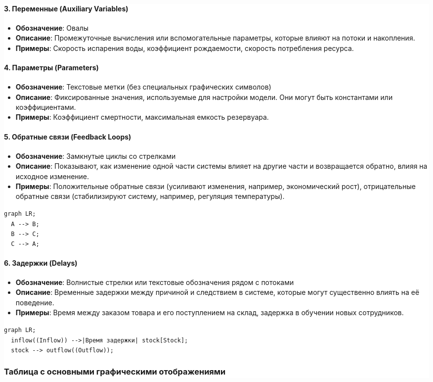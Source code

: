 #### 3. Переменные (Auxiliary Variables)

- **Обозначение**: Овалы
- **Описание**: Промежуточные вычисления или вспомогательные параметры, которые влияют на потоки и накопления.
- **Примеры**: Скорость испарения воды, коэффициент рождаемости, скорость потребления ресурса.

#### 4. Параметры (Parameters)

- **Обозначение**: Текстовые метки (без специальных графических символов)
- **Описание**: Фиксированные значения, используемые для настройки модели. Они могут быть константами или коэффициентами.
- **Примеры**: Коэффициент смертности, максимальная емкость резервуара.

#### 5. Обратные связи (Feedback Loops)

- **Обозначение**: Замкнутые циклы со стрелками
- **Описание**: Показывают, как изменение одной части системы влияет на другие части и возвращается обратно, влияя на исходное изменение.
- **Примеры**: Положительные обратные связи (усиливают изменения, например, экономический рост), отрицательные обратные связи (стабилизируют систему, например, регуляция температуры).

```mermaid
graph LR;
  A --> B;
  B --> C;
  C --> A;
```

#### 6. Задержки (Delays)

- **Обозначение**: Волнистые стрелки или текстовые обозначения рядом с потоками
- **Описание**: Временные задержки между причиной и следствием в системе, которые могут существенно влиять на её поведение.
- **Примеры**: Время между заказом товара и его поступлением на склад, задержка в обучении новых сотрудников.

```mermaid
graph LR;
  inflow((Inflow)) -->|Время задержки| stock[Stock];
  stock --> outflow((Outflow));
```
### Таблица с основными графическими отображениями 
